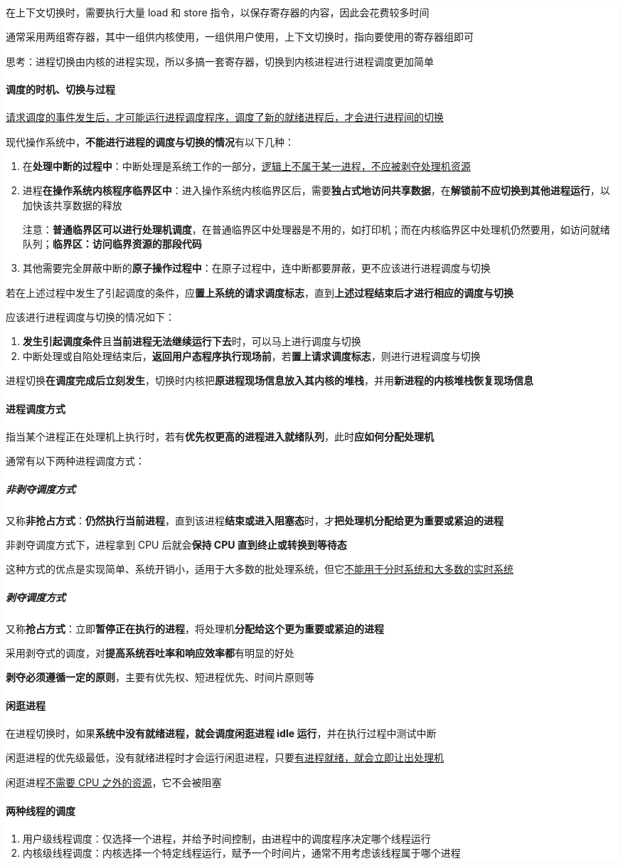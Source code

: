 在上下文切换时，需要执行大量 load 和 store 指令，以保存寄存器的内容，因此会花费较多时间

通常采用两组寄存器，其中一组供内核使用，一组供用户使用，上下文切换时，指向要使用的寄存器组即可

思考：进程切换由内核的进程实现，所以多搞一套寄存器，切换到内核进程进行进程调度更加简单

#### 调度的时机、切换与过程

<u>请求调度的事件发生后，才可能运行进程调度程序，调度了新的就绪进程后，才会进行进程间的切换</u>

现代操作系统中，**不能进行进程的调度与切换的情况**有以下几种：

1. 在**处理中断的过程中**：中断处理是系统工作的一部分，<u>逻辑上不属于某一进程，不应被剥夺处理机资源</u>

2. 进程**在操作系统内核程序临界区中**：进入操作系统内核临界区后，需要**独占式地访问共享数据**，在**解锁前不应切换到其他进程运行**，以加快该共享数据的释放

   注意：**普通临界区可以进行处理机调度**，在普通临界区中处理器是不用的，如打印机；而在内核临界区中处理机仍然要用，如访问就绪队列；**临界区：访问临界资源的那段代码**

3. 其他需要完全屏蔽中断的**原子操作过程中**：在原子过程中，连中断都要屏蔽，更不应该进行进程调度与切换

若在上述过程中发生了引起调度的条件，应**置上系统的请求调度标志**，直到**上述过程结束后才进行相应的调度与切换**

应该进行进程调度与切换的情况如下：

1. **发生引起调度条件**且**当前进程无法继续运行下去**时，可以马上进行调度与切换
2. 中断处理或自陷处理结束后，**返回用户态程序执行现场前**，若**置上请求调度标志**，则进行进程调度与切换

进程切换**在调度完成后立刻发生**，切换时内核把**原进程现场信息放入其内核的堆栈**，并用**新进程的内核堆栈恢复现场信息**

#### 进程调度方式

指当某个进程正在处理机上执行时，若有**优先权更高的进程进入就绪队列**，此时**应如何分配处理机**

通常有以下两种进程调度方式：

##### 非剥夺调度方式

又称**非抢占方式**：**仍然执行当前进程**，直到该进程**结束或进入阻塞态**时，才**把处理机分配给更为重要或紧迫的进程**

非剥夺调度方式下，进程拿到 CPU 后就会**保持 CPU 直到终止或转换到等待态**

这种方式的优点是实现简单、系统开销小，适用于大多数的批处理系统，但它<u>不能用于分时系统和大多数的实时系统</u>

##### 剥夺调度方式

又称**抢占方式**：立即**暂停正在执行的进程**，将处理机**分配给这个更为重要或紧迫的进程**

采用剥夺式的调度，对**提高系统吞吐率和响应效率都**有明显的好处

**剥夺必须遵循一定的原则**，主要有优先权、短进程优先、时间片原则等

#### 闲逛进程

在进程切换时，如果**系统中没有就绪进程，就会调度闲逛进程 idle 运行**，并在执行过程中测试中断

闲逛进程的优先级最低，没有就绪进程时才会运行闲逛进程，只要<u>有进程就绪，就会立即让出处理机</u>

闲逛进程<u>不需要 CPU 之外的资源</u>，它不会被阻塞

#### 两种线程的调度

1. 用户级线程调度：仅选择一个进程，并给予时间控制，由进程中的调度程序决定哪个线程运行
2. 内核级线程调度：内核选择一个特定线程运行，赋予一个时间片，通常不用考虑该线程属于哪个进程
